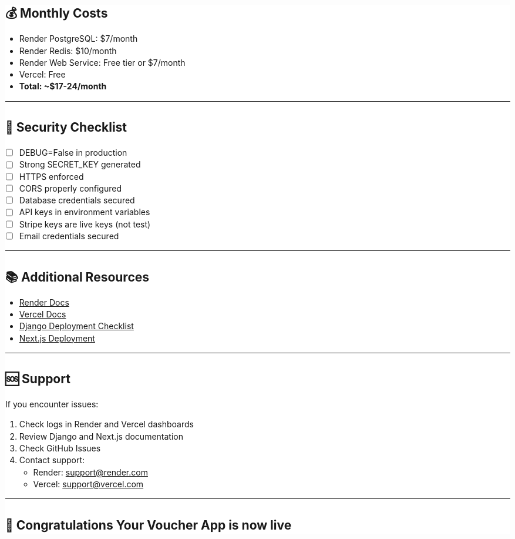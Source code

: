 
## 💰 Monthly Costs

- Render PostgreSQL: $7/month
- Render Redis: $10/month  
- Render Web Service: Free tier or $7/month
- Vercel: Free
- **Total: ~$17-24/month**

---

## 🔐 Security Checklist

- [ ] DEBUG=False in production
- [ ] Strong SECRET_KEY generated
- [ ] HTTPS enforced
- [ ] CORS properly configured
- [ ] Database credentials secured
- [ ] API keys in environment variables
- [ ] Stripe keys are live keys (not test)
- [ ] Email credentials secured

---

## 📚 Additional Resources

- [Render Docs](https://render.com/docs)
- [Vercel Docs](https://vercel.com/docs)
- [Django Deployment Checklist](https://docs.djangoproject.com/en/4.2/howto/deployment/checklist/)
- [Next.js Deployment](https://nextjs.org/docs/deployment)

---

## 🆘 Support

If you encounter issues:

1. Check logs in Render and Vercel dashboards
2. Review Django and Next.js documentation
3. Check GitHub Issues
4. Contact support:
   - Render: [support@render.com](mailto:support@render.com)
   - Vercel: [support@vercel.com](mailto:support@vercel.com)

---

## 🎉 Congratulations Your Voucher App is now live
